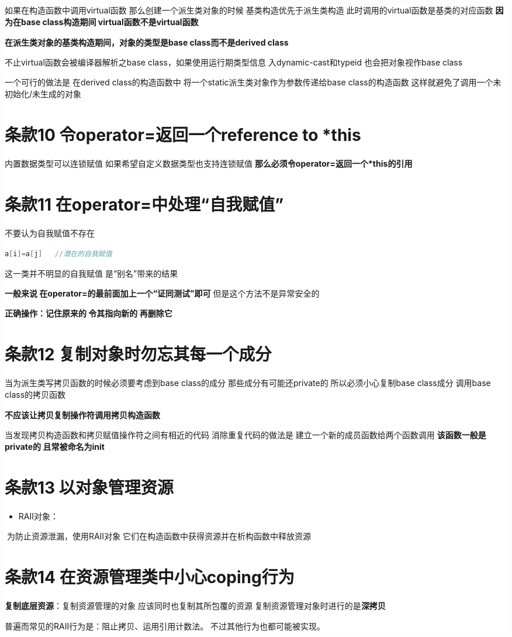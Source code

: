 如果在构造函数中调用virtual函数  那么创建一个派生类对象的时候 基类构造优先于派生类构造 此时调用的virtual函数是基类的对应函数  **因为在base class构造期间 virtual函数不是virtual函数** 

**在派生类对象的基类构造期间，对象的类型是base class而不是derived class**

不止virtual函数会被编译器解析之base class，如果使用运行期类型信息 入dynamic-cast和typeid 也会把对象视作base class

一个可行的做法是 在derived class的构造函数中 将一个static派生类对象作为参数传递给base class的构造函数  这样就避免了调用一个未初始化/未生成的对象



# 条款10 令operator=返回一个reference to *this

内置数据类型可以连锁赋值   如果希望自定义数据类型也支持连锁赋值 **那么必须令operator=返回一个*this的引用** 



# 条款11 在operator=中处理“自我赋值”

不要认为自我赋值不存在  

```cpp
a[i]=a[j]   //潜在的自我赋值
```

这一类并不明显的自我赋值  是“别名”带来的结果

**一般来说  在operator=的最前面加上一个“证同测试”即可**  但是这个方法不是异常安全的  

**正确操作：记住原来的 令其指向新的  再删除它**



# 条款12 复制对象时勿忘其每一个成分

当为派生类写拷贝函数的时候必须要考虑到base class的成分   那些成分有可能还private的  所以必须小心复制base class成分  调用base class的拷贝函数

**不应该让拷贝复制操作符调用拷贝构造函数**

当发现拷贝构造函数和拷贝赋值操作符之间有相近的代码  消除重复代码的做法是 建立一个新的成员函数给两个函数调用  **该函数一般是private的  且常被命名为init**



# 条款13 以对象管理资源

- RAII对象：

​	为防止资源泄漏，使用RAII对象  它们在构造函数中获得资源并在析构函数中释放资源



# 条款14 在资源管理类中小心coping行为

**复制底层资源**：复制资源管理的对象 应该同时也复制其所包覆的资源   复制资源管理对象时进行的是**深拷贝**

普遍而常见的RAII行为是：阻止拷贝、运用引用计数法。 不过其他行为也都可能被实现。


